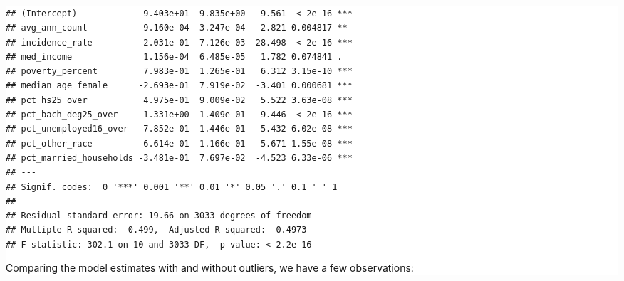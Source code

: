     ## (Intercept)             9.403e+01  9.835e+00   9.561  < 2e-16 ***
    ## avg_ann_count          -9.160e-04  3.247e-04  -2.821 0.004817 ** 
    ## incidence_rate          2.031e-01  7.126e-03  28.498  < 2e-16 ***
    ## med_income              1.156e-04  6.485e-05   1.782 0.074841 .  
    ## poverty_percent         7.983e-01  1.265e-01   6.312 3.15e-10 ***
    ## median_age_female      -2.693e-01  7.919e-02  -3.401 0.000681 ***
    ## pct_hs25_over           4.975e-01  9.009e-02   5.522 3.63e-08 ***
    ## pct_bach_deg25_over    -1.331e+00  1.409e-01  -9.446  < 2e-16 ***
    ## pct_unemployed16_over   7.852e-01  1.446e-01   5.432 6.02e-08 ***
    ## pct_other_race         -6.614e-01  1.166e-01  -5.671 1.55e-08 ***
    ## pct_married_households -3.481e-01  7.697e-02  -4.523 6.33e-06 ***
    ## ---
    ## Signif. codes:  0 '***' 0.001 '**' 0.01 '*' 0.05 '.' 0.1 ' ' 1
    ## 
    ## Residual standard error: 19.66 on 3033 degrees of freedom
    ## Multiple R-squared:  0.499,  Adjusted R-squared:  0.4973 
    ## F-statistic: 302.1 on 10 and 3033 DF,  p-value: < 2.2e-16

Comparing the model estimates with and without outliers, we have a few observations:
